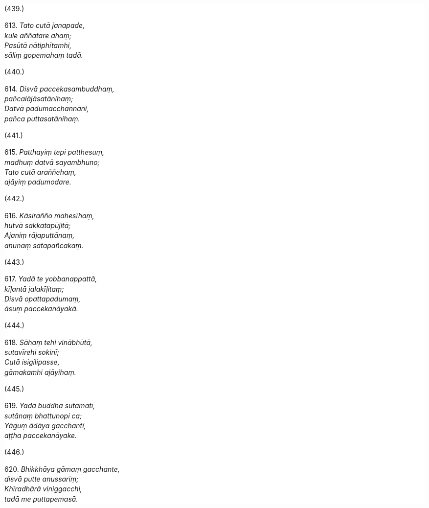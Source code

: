 
(439.)

613\. _Tato cutā janapade,_  
_kule aññatare ahaṃ;_  
_Pasūtā nātiphītamhi,_  
_sāliṃ gopemahaṃ tadā._  


(440.)

614\. _Disvā paccekasambuddhaṃ,_  
_pañcalājāsatānihaṃ;_  
_Datvā padumacchannāni,_  
_pañca puttasatānihaṃ._  


(441.)

615\. _Patthayiṃ tepi patthesuṃ,_  
_madhuṃ datvā sayambhuno;_  
_Tato cutā araññehaṃ,_  
_ajāyiṃ padumodare._  


(442.)

616\. _Kāsirañño mahesīhaṃ,_  
_hutvā sakkatapūjitā;_  
_Ajaniṃ rājaputtānaṃ,_  
_anūnaṃ satapañcakaṃ._  


(443.)

617\. _Yadā te yobbanappattā,_  
_kīḷantā jalakīḷitaṃ;_  
_Disvā opattapadumaṃ,_  
_āsuṃ paccekanāyakā._  


(444.)

618\. _Sāhaṃ tehi vinābhūtā,_  
_sutavīrehi sokinī;_  
_Cutā isigilipasse,_  
_gāmakamhi ajāyihaṃ._  


(445.)

619\. _Yadā buddhā sutamatī,_  
_sutānaṃ bhattunopi ca;_  
_Yāguṃ ādāya gacchantī,_  
_aṭṭha paccekanāyake._  


(446.)

620\. _Bhikkhāya gāmaṃ gacchante,_  
_disvā putte anussariṃ;_  
_Khīradhārā viniggacchi,_  
_tadā me puttapemasā._  
